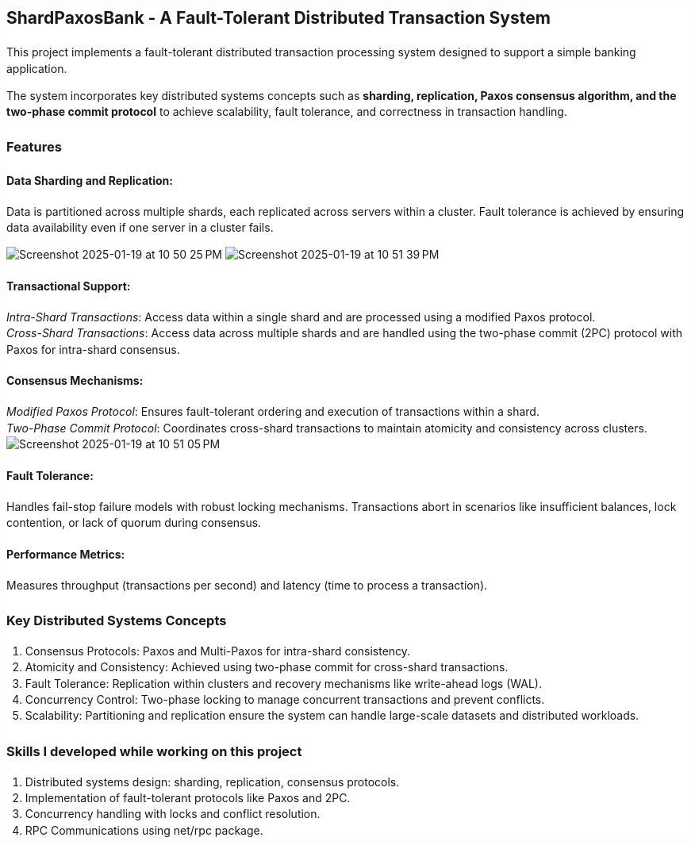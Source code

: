 ## ShardPaxosBank - A Fault-Tolerant Distributed Transaction System

This project implements a fault-tolerant distributed transaction processing system designed to support a simple banking application.  

The system incorporates key distributed systems concepts such as **sharding, replication, Paxos consensus algorithm, and the two-phase commit protocol** to achieve scalability, fault tolerance, and correctness in transaction handling.

### Features
#### Data Sharding and Replication:
Data is partitioned across multiple shards, each replicated across servers within a cluster.
Fault tolerance is achieved by ensuring data availability even if one server in a cluster fails.

<img width="922" alt="Screenshot 2025-01-19 at 10 50 25 PM" src="https://github.com/user-attachments/assets/1ea73657-ad37-4ae8-a378-97b6e457d86a" />
<img width="922" alt="Screenshot 2025-01-19 at 10 51 39 PM" src="https://github.com/user-attachments/assets/6ac177e2-c496-4fed-9e21-43f7d2cc3f9b" />

#### Transactional Support:
*Intra-Shard Transactions*: Access data within a single shard and are processed using a modified Paxos protocol.  
*Cross-Shard Transactions*: Access data across multiple shards and are handled using the two-phase commit (2PC) protocol with Paxos for intra-shard consensus.

#### Consensus Mechanisms:
*Modified Paxos Protocol*: Ensures fault-tolerant ordering and execution of transactions within a shard.  
*Two-Phase Commit Protocol*: Coordinates cross-shard transactions to maintain atomicity and consistency across clusters.
<img width="922" alt="Screenshot 2025-01-19 at 10 51 05 PM" src="https://github.com/user-attachments/assets/975481c9-1e2c-4fee-9f0d-ba22c8c42e35" />

#### Fault Tolerance:
Handles fail-stop failure models with robust locking mechanisms.
Transactions abort in scenarios like insufficient balances, lock contention, or lack of quorum during consensus.

#### Performance Metrics:
Measures throughput (transactions per second) and latency (time to process a transaction).

### Key Distributed Systems Concepts
1. Consensus Protocols: Paxos and Multi-Paxos for intra-shard consistency.
2. Atomicity and Consistency: Achieved using two-phase commit for cross-shard transactions.
3. Fault Tolerance: Replication within clusters and recovery mechanisms like write-ahead logs (WAL).
4. Concurrency Control: Two-phase locking to manage concurrent transactions and prevent conflicts.
5. Scalability: Partitioning and replication ensure the system can handle large-scale datasets and distributed workloads.

### Skills I developed while working on this project
1. Distributed systems design: sharding, replication, consensus protocols.  
2. Implementation of fault-tolerant protocols like Paxos and 2PC.  
3. Concurrency handling with locks and conflict resolution.  
4. RPC Communications using net/rpc package.  
